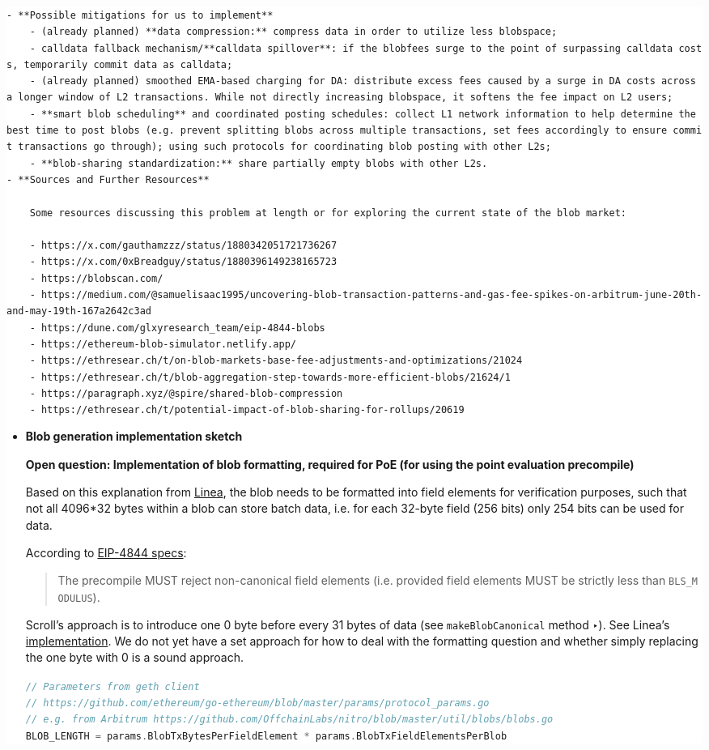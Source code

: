     - **Possible mitigations for us to implement**
        - (already planned) **data compression:** compress data in order to utilize less blobspace;
        - calldata fallback mechanism/**calldata spillover**: if the blobfees surge to the point of surpassing calldata costs, temporarily commit data as calldata;
        - (already planned) smoothed EMA-based charging for DA: distribute excess fees caused by a surge in DA costs across a longer window of L2 transactions. While not directly increasing blobspace, it softens the fee impact on L2 users;
        - **smart blob scheduling** and coordinated posting schedules: collect L1 network information to help determine the best time to post blobs (e.g. prevent splitting blobs across multiple transactions, set fees accordingly to ensure commit transactions go through); using such protocols for coordinating blob posting with other L2s;
        - **blob-sharing standardization:** share partially empty blobs with other L2s.
    - **Sources and Further Resources**
        
        Some resources discussing this problem at length or for exploring the current state of the blob market:
        
        - https://x.com/gauthamzzz/status/1880342051721736267
        - https://x.com/0xBreadguy/status/1880396149238165723
        - https://blobscan.com/
        - https://medium.com/@samuelisaac1995/uncovering-blob-transaction-patterns-and-gas-fee-spikes-on-arbitrum-june-20th-and-may-19th-167a2642c3ad
        - https://dune.com/glxyresearch_team/eip-4844-blobs
        - https://ethereum-blob-simulator.netlify.app/
        - https://ethresear.ch/t/on-blob-markets-base-fee-adjustments-and-optimizations/21024
        - https://ethresear.ch/t/blob-aggregation-step-towards-more-efficient-blobs/21624/1
        - https://paragraph.xyz/@spire/shared-blob-compression
        - https://ethresear.ch/t/potential-impact-of-blob-sharing-for-rollups/20619
- **Blob generation implementation sketch**
    
    <aside>
    
    **Open question: Implementation of blob formatting, required for PoE (for using the point evaluation precompile)**
    
    Based on this explanation from [Linea](https://github.com/Consensys/linea-monorepo/blob/main/prover/lib/compressor/blob/v1/blob_spec.md#final-blob-byte-alignment), the blob needs to be formatted into field elements for verification purposes, such that not all 4096*32 bytes within a blob can store batch data, i.e. for each 32-byte field (256 bits) only 254 bits can be used for data. 
    
    According to [EIP-4844 specs](https://github.com/ethereum/EIPs/blob/master/EIPS/eip-4844.md):
    
    > The precompile MUST reject non-canonical field elements (i.e. provided field elements MUST be strictly less than `BLS_MODULUS`).
    > 
    
    Scroll’s approach is to introduce one 0 byte before every 31 bytes of data (see `makeBlobCanonical` method ‣). See Linea’s [implementation](https://github.com/Consensys/linea-monorepo/blob/main/prover/lib/compressor/blob/encode/encode.go). We do not yet have a set approach for how to deal with the formatting question and whether simply replacing the one byte with 0 is a sound approach.
    
    </aside>
    
    ```go
    // Parameters from geth client
    // https://github.com/ethereum/go-ethereum/blob/master/params/protocol_params.go
    // e.g. from Arbitrum https://github.com/OffchainLabs/nitro/blob/master/util/blobs/blobs.go
    BLOB_LENGTH = params.BlobTxBytesPerFieldElement * params.BlobTxFieldElementsPerBlob
    